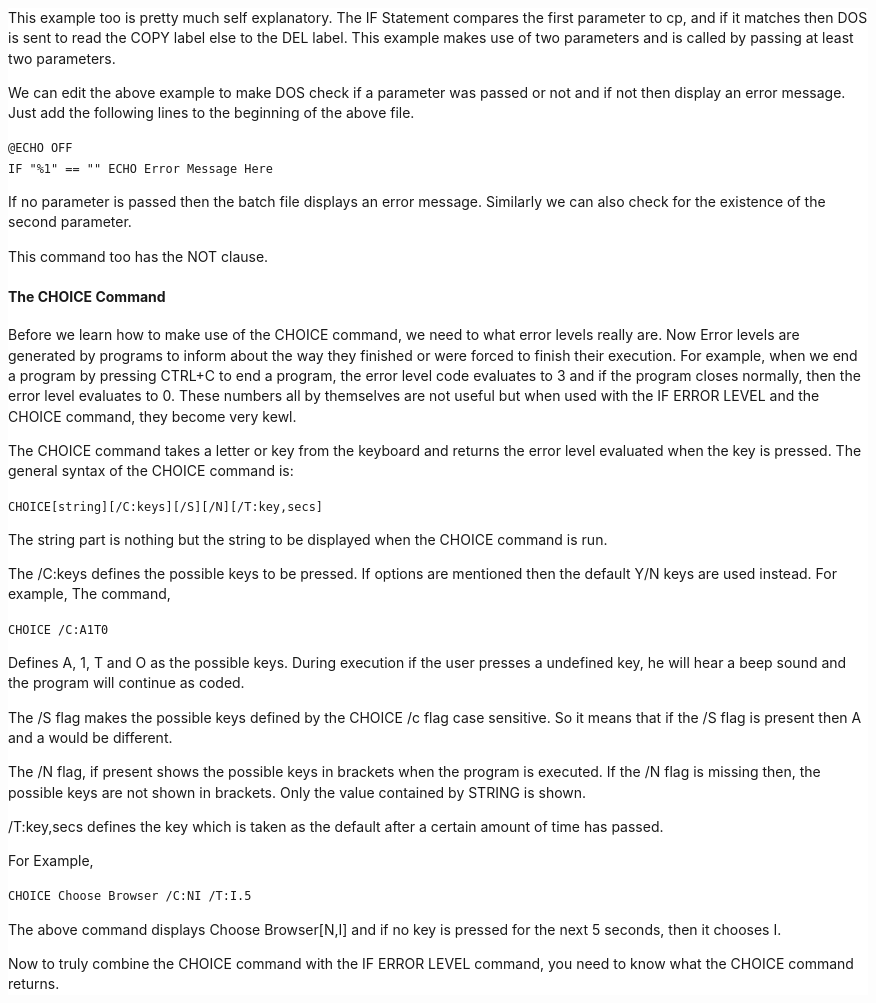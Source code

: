 This example too is pretty much self explanatory. The IF Statement compares the first parameter to cp, and if it matches then DOS is sent to read the COPY label else to the DEL label. This example makes use of two parameters and is called by passing at least two parameters.

We can edit the above example to make DOS check if a parameter was passed or not and if not then display an error message. Just add the following lines to the beginning of the above file.

    @ECHO OFF
    IF "%1" == "" ECHO Error Message Here

If no parameter is passed then the batch file displays an error message. Similarly we can also check for the existence of the second parameter.

This command too has the NOT clause.

#### The CHOICE Command  ####

Before we learn how to make use of the CHOICE command, we need to what error levels really are. Now Error levels are generated by programs to inform about the way they finished or were forced to finish their execution. For example, when we end a program by pressing CTRL+C to end a program, the error level code evaluates to 3 and if the program closes normally, then the error level evaluates to 0. These numbers all by themselves are not useful but when used with the IF ERROR LEVEL and the CHOICE command, they become very kewl.

The CHOICE command takes a letter or key from the keyboard and returns the error level evaluated when the key is pressed. The general syntax of the CHOICE command is:

    CHOICE[string][/C:keys][/S][/N][/T:key,secs]

The string part is nothing but the string to be displayed when the CHOICE command is run. 

The /C:keys defines the possible keys to be pressed. If options are mentioned then the default Y/N keys are used instead. 
For example, The command,

    CHOICE /C:A1T0

Defines A, 1, T and O as the possible keys. During execution if the user presses a undefined key, he will hear a beep sound and the program will continue as coded.

The /S flag makes the possible keys defined by the CHOICE /c flag case sensitive. So it means that if the /S flag is present then A and a would be different.

The /N flag, if present shows the possible keys in brackets when the program is executed. If the /N flag is missing then, the possible keys are not shown in brackets. Only the value contained by STRING is shown.

/T:key,secs defines the key which is taken as the default after a certain amount of time has passed.

For Example,

    CHOICE Choose Browser /C:NI /T:I.5

The above command displays Choose Browser[N,I] and if no key is pressed for the next 5 seconds, then it chooses I.

Now to truly combine the CHOICE command with the IF ERROR LEVEL command, you need to know what the CHOICE command returns.
